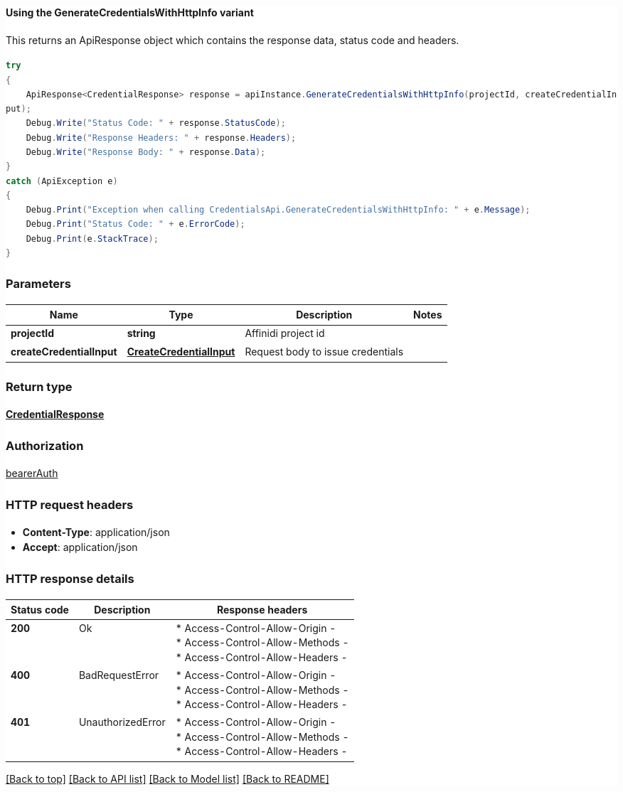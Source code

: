 #### Using the GenerateCredentialsWithHttpInfo variant
This returns an ApiResponse object which contains the response data, status code and headers.

```csharp
try
{
    ApiResponse<CredentialResponse> response = apiInstance.GenerateCredentialsWithHttpInfo(projectId, createCredentialInput);
    Debug.Write("Status Code: " + response.StatusCode);
    Debug.Write("Response Headers: " + response.Headers);
    Debug.Write("Response Body: " + response.Data);
}
catch (ApiException e)
{
    Debug.Print("Exception when calling CredentialsApi.GenerateCredentialsWithHttpInfo: " + e.Message);
    Debug.Print("Status Code: " + e.ErrorCode);
    Debug.Print(e.StackTrace);
}
```

### Parameters

| Name | Type | Description | Notes |
|------|------|-------------|-------|
| **projectId** | **string** | Affinidi project id |  |
| **createCredentialInput** | [**CreateCredentialInput**](CreateCredentialInput.md) | Request body to issue credentials |  |

### Return type

[**CredentialResponse**](CredentialResponse.md)

### Authorization

[bearerAuth](../README.md#bearerAuth)

### HTTP request headers

 - **Content-Type**: application/json
 - **Accept**: application/json


### HTTP response details
| Status code | Description | Response headers |
|-------------|-------------|------------------|
| **200** | Ok |  * Access-Control-Allow-Origin -  <br>  * Access-Control-Allow-Methods -  <br>  * Access-Control-Allow-Headers -  <br>  |
| **400** | BadRequestError |  * Access-Control-Allow-Origin -  <br>  * Access-Control-Allow-Methods -  <br>  * Access-Control-Allow-Headers -  <br>  |
| **401** | UnauthorizedError |  * Access-Control-Allow-Origin -  <br>  * Access-Control-Allow-Methods -  <br>  * Access-Control-Allow-Headers -  <br>  |

[[Back to top]](#) [[Back to API list]](../README.md#documentation-for-api-endpoints) [[Back to Model list]](../README.md#documentation-for-models) [[Back to README]](../README.md)
